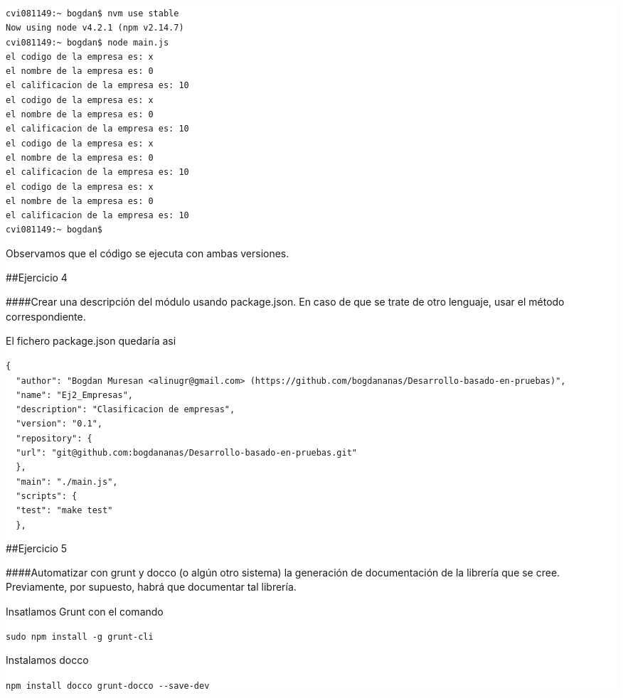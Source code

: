 ~~~
cvi081149:~ bogdan$ nvm use stable
Now using node v4.2.1 (npm v2.14.7)
cvi081149:~ bogdan$ node main.js 
el codigo de la empresa es: x
el nombre de la empresa es: 0
el calificacion de la empresa es: 10
el codigo de la empresa es: x
el nombre de la empresa es: 0
el calificacion de la empresa es: 10
el codigo de la empresa es: x
el nombre de la empresa es: 0
el calificacion de la empresa es: 10
el codigo de la empresa es: x
el nombre de la empresa es: 0
el calificacion de la empresa es: 10
cvi081149:~ bogdan$ 
~~~

Observamos que el código se ejecuta con ambas versiones.

##Ejercicio 4

####Crear una descripción del módulo usando package.json. En caso de que se trate de otro lenguaje, usar el método correspondiente.

El fichero package.json quedaría asi 

~~~
{
  "author": "Bogdan Muresan <alinugr@gmail.com> (https://github.com/bogdananas/Desarrollo-basado-en-pruebas)",
  "name": "Ej2_Empresas",
  "description": "Clasificacion de empresas",
  "version": "0.1",
  "repository": {
  "url": "git@github.com:bogdananas/Desarrollo-basado-en-pruebas.git"
  },
  "main": "./main.js",
  "scripts": {
  "test": "make test"
  },
~~~

##Ejercicio 5

####Automatizar con grunt y docco (o algún otro sistema) la generación de documentación de la librería que se cree. Previamente, por supuesto, habrá que documentar tal librería.


Insatlamos Grunt con el comando 

	sudo npm install -g grunt-cli
	
Instalamos docco

	npm install docco grunt-docco --save-dev
	